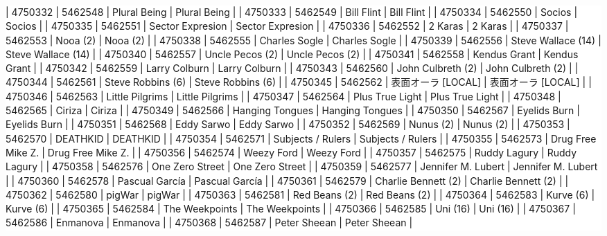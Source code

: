 | 4750332 | 5462548 | Plural Being | Plural Being |
| 4750333 | 5462549 | Bill Flint | Bill Flint |
| 4750334 | 5462550 | Socios | Socios |
| 4750335 | 5462551 | Sector Expresion | Sector Expresion |
| 4750336 | 5462552 | 2 Karas | 2 Karas |
| 4750337 | 5462553 | Nooa (2) | Nooa (2) |
| 4750338 | 5462555 | Charles Sogle | Charles Sogle |
| 4750339 | 5462556 | Steve Wallace (14) | Steve Wallace (14) |
| 4750340 | 5462557 | Uncle Pecos (2) | Uncle Pecos (2) |
| 4750341 | 5462558 | Kendus Grant | Kendus Grant |
| 4750342 | 5462559 | Larry Colburn | Larry Colburn |
| 4750343 | 5462560 | John Culbreth (2) | John Culbreth (2) |
| 4750344 | 5462561 | Steve Robbins (6) | Steve Robbins (6) |
| 4750345 | 5462562 | 表面オーラ [LOCAL] | 表面オーラ [LOCAL] |
| 4750346 | 5462563 | Little Pilgrims | Little Pilgrims |
| 4750347 | 5462564 | Plus True Light | Plus True Light |
| 4750348 | 5462565 | Ciriza | Ciriza |
| 4750349 | 5462566 | Hanging Tongues | Hanging Tongues |
| 4750350 | 5462567 | Eyelids Burn | Eyelids Burn |
| 4750351 | 5462568 | Eddy Sarwo | Eddy Sarwo |
| 4750352 | 5462569 | Nunus (2) | Nunus (2) |
| 4750353 | 5462570 | DEATHKID | DEATHKID |
| 4750354 | 5462571 | Subjects / Rulers | Subjects / Rulers |
| 4750355 | 5462573 | Drug Free Mike Z. | Drug Free Mike Z. |
| 4750356 | 5462574 | Weezy Ford | Weezy Ford |
| 4750357 | 5462575 | Ruddy Lagury | Ruddy Lagury |
| 4750358 | 5462576 | One Zero Street | One Zero Street |
| 4750359 | 5462577 | Jennifer M. Lubert | Jennifer M. Lubert |
| 4750360 | 5462578 | Pascual García | Pascual García |
| 4750361 | 5462579 | Charlie Bennett (2) | Charlie Bennett (2) |
| 4750362 | 5462580 | pigWar | pigWar |
| 4750363 | 5462581 | Red Beans (2) | Red Beans (2) |
| 4750364 | 5462583 | Kurve (6) | Kurve (6) |
| 4750365 | 5462584 | The Weekpoints | The Weekpoints |
| 4750366 | 5462585 | Uni (16) | Uni (16) |
| 4750367 | 5462586 | Enmanova | Enmanova |
| 4750368 | 5462587 | Peter Sheean | Peter Sheean |